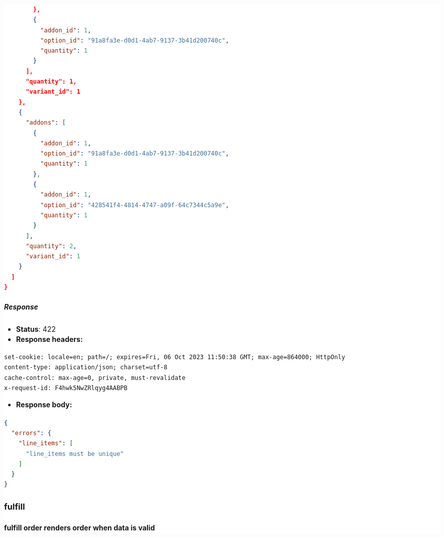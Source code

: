 ```json
        },
        {
          "addon_id": 1,
          "option_id": "91a8fa3e-d0d1-4ab7-9137-3b41d200740c",
          "quantity": 1
        }
      ],
      "quantity": 1,
      "variant_id": 1
    },
    {
      "addons": [
        {
          "addon_id": 1,
          "option_id": "91a8fa3e-d0d1-4ab7-9137-3b41d200740c",
          "quantity": 1
        },
        {
          "addon_id": 1,
          "option_id": "428541f4-4814-4747-a09f-64c7344c5a9e",
          "quantity": 1
        }
      ],
      "quantity": 2,
      "variant_id": 1
    }
  ]
}
```

##### Response
* __Status__: 422
* __Response headers:__
```
set-cookie: locale=en; path=/; expires=Fri, 06 Oct 2023 11:50:38 GMT; max-age=864000; HttpOnly
content-type: application/json; charset=utf-8
cache-control: max-age=0, private, must-revalidate
x-request-id: F4hwk5NwZRlqyg4AABPB
```
* __Response body:__
```json
{
  "errors": {
    "line_items": [
      "line_items must be unique"
    ]
  }
}
```

### <a id=working-with-orders-fulfill></a>fulfill
#### fulfill order renders order when data is valid
